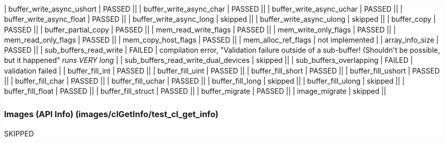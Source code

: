 | buffer_write_async_ushort               | PASSED ||
| buffer_write_async_char                 | PASSED ||
| buffer_write_async_uchar                | PASSED ||
| buffer_write_async_float                | PASSED ||
| buffer_write_async_long                 | skipped ||
| buffer_write_async_ulong                | skipped ||
| buffer_copy                             | PASSED || 
| buffer_partial_copy                     | PASSED ||
| mem_read_write_flags                    | PASSED ||
| mem_write_only_flags                    | PASSED ||
| mem_read_only_flags                     | PASSED ||
| mem_copy_host_flags                     | PASSED ||
| mem_alloc_ref_flags                     | not implemented |
| array_info_size                         | PASSED || 
| sub_buffers_read_write                  | FAILED | compilation error, "Validation failure outside of a sub-buffer! (Shouldn't be possible, but it happened" *runs VERY long* |
| sub_buffers_read_write_dual_devices     | skipped ||
| sub_buffers_overlapping                 | FAILED | validation failed |
| buffer_fill_int                         | PASSED || 
| buffer_fill_uint                        | PASSED ||
| buffer_fill_short                       | PASSED ||
| buffer_fill_ushort                      | PASSED ||
| buffer_fill_char                        | PASSED ||
| buffer_fill_uchar                       | PASSED ||
| buffer_fill_long                        | skipped ||
| buffer_fill_ulong                       | skipped ||
| buffer_fill_float                       | PASSED || 
| buffer_fill_struct                      | PASSED ||
| buffer_migrate                          | PASSED ||
| image_migrate                           | skipped ||

### Images (API Info) (images/clGetInfo/test_cl_get_info)
SKIPPED
